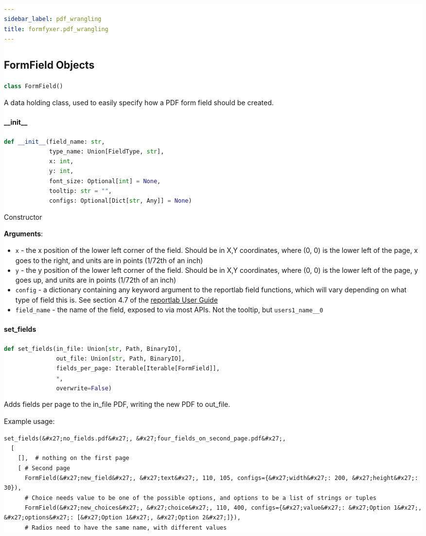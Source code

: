 ```yaml
---
sidebar_label: pdf_wrangling
title: formfyxer.pdf_wrangling
---
```


## FormField Objects

```python
class FormField()
```

A data holding class, used to easily specify how a PDF form field should be created.

#### \_\_init\_\_

```python
def __init__(field_name: str,
             type_name: Union[FieldType, str],
             x: int,
             y: int,
             font_size: Optional[int] = None,
             tooltip: str = "",
             configs: Optional[Dict[str, Any]] = None)
```

Constructor

**Arguments**:

- `x` - the x position of the lower left corner of the field. Should be in X,Y coordinates,
  where (0, 0) is the lower left of the page, x goes to the right, and units are in
  points (1/72th of an inch)
- `y` - the y position of the lower left corner of the field. Should be in X,Y coordinates,
  where (0, 0) is the lower left of the page, y goes up, and units are in points
  (1/72th of an inch)
- `config` - a dictionary containing any keyword argument to the reportlab field functions,
  which will vary depending on what type of field this is. See section 4.7 of the
  [reportlab User Guide](https://www.reportlab.com/docs/reportlab-userguide.pdf)
- `field_name` - the name of the field, exposed to via most APIs. Not the tooltip, but `users1_name__0`

#### set\_fields

```python
def set_fields(in_file: Union[str, Path, BinaryIO],
               out_file: Union[str, Path, BinaryIO],
               fields_per_page: Iterable[Iterable[FormField]],
               *,
               overwrite=False)
```

Adds fields per page to the in_file PDF, writing the new PDF to out_file.

Example usage:
```
set_fields(&#x27;no_fields.pdf&#x27;, &#x27;four_fields_on_second_page.pdf&#x27;,
  [
    [],  # nothing on the first page
    [ # Second page
      FormField(&#x27;new_field&#x27;, &#x27;text&#x27;, 110, 105, configs={&#x27;width&#x27;: 200, &#x27;height&#x27;: 30}),
      # Choice needs value to be one of the possible options, and options to be a list of strings or tuples
      FormField(&#x27;new_choices&#x27;, &#x27;choice&#x27;, 110, 400, configs={&#x27;value&#x27;: &#x27;Option 1&#x27;, &#x27;options&#x27;: [&#x27;Option 1&#x27;, &#x27;Option 2&#x27;]}),
      # Radios need to have the same name, with different values
```